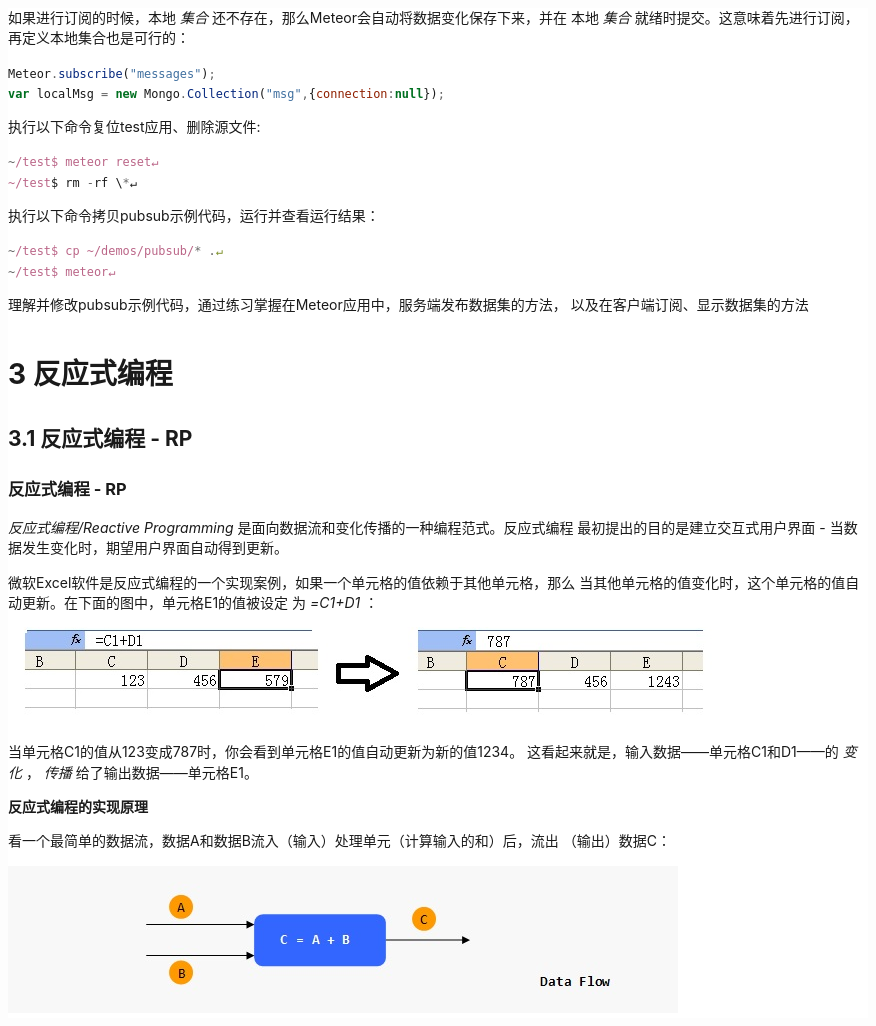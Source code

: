 如果进行订阅的时候，本地 *集合* 还不存在，那么Meteor会自动将数据变化保存下来，并在
本地 *集合* 就绪时提交。这意味着先进行订阅，再定义本地集合也是可行的：

```javascript
Meteor.subscribe("messages");
var localMsg = new Mongo.Collection("msg",{connection:null});
```

>
执行以下命令复位test应用、删除源文件:

```javascript
~/test$ meteor reset↵
~/test$ rm -rf \*↵
```

执行以下命令拷贝pubsub示例代码，运行并查看运行结果：

```javascript
~/test$ cp ~/demos/pubsub/* .↵
~/test$ meteor↵
```

理解并修改pubsub示例代码，通过练习掌握在Meteor应用中，服务端发布数据集的方法，
以及在客户端订阅、显示数据集的方法

# 3 反应式编程

## 3.1 反应式编程 - RP
### 反应式编程 - RP

 *反应式编程/Reactive Programming* 是面向数据流和变化传播的一种编程范式。反应式编程
最初提出的目的是建立交互式用户界面 - 当数据发生变化时，期望用户界面自动得到更新。

微软Excel软件是反应式编程的一个实现案例，如果一个单元格的值依赖于其他单元格，那么
当其他单元格的值变化时，这个单元格的值自动更新。在下面的图中，单元格E1的值被设定
为 *=C1+D1* ：

<img src="images/55b87a7b3ad79a1b05dcc339/1-3-1/excel-react.jpg" alt="excel-react">

当单元格C1的值从123变成787时，你会看到单元格E1的值自动更新为新的值1234。
这看起来就是，输入数据——单元格C1和D1——的 *变化* ， *传播* 给了输出数据——单元格E1。

 **反应式编程的实现原理**

看一个最简单的数据流，数据A和数据B流入（输入）处理单元（计算输入的和）后，流出
（输出）数据C：

<img src="images/55b87a7b3ad79a1b05dcc339/1-3-1/dataflow.jpg" alt="dataflow">
